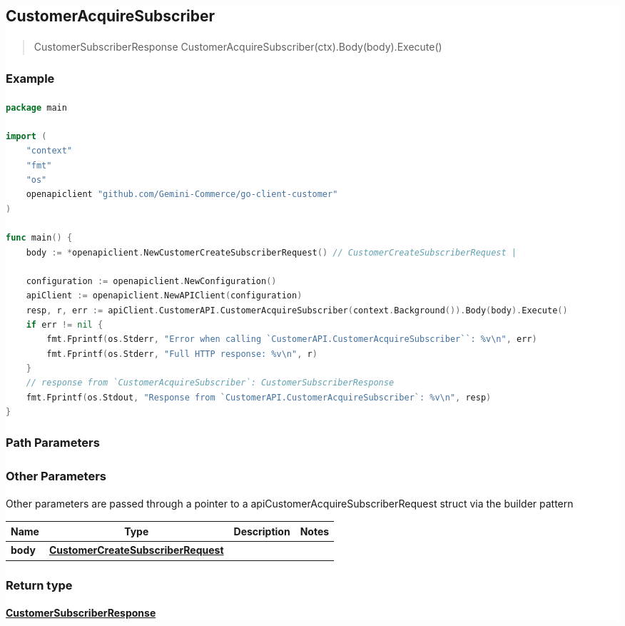 

## CustomerAcquireSubscriber

> CustomerSubscriberResponse CustomerAcquireSubscriber(ctx).Body(body).Execute()



### Example

```go
package main

import (
	"context"
	"fmt"
	"os"
	openapiclient "github.com/Gemini-Commerce/go-client-customer"
)

func main() {
	body := *openapiclient.NewCustomerCreateSubscriberRequest() // CustomerCreateSubscriberRequest | 

	configuration := openapiclient.NewConfiguration()
	apiClient := openapiclient.NewAPIClient(configuration)
	resp, r, err := apiClient.CustomerAPI.CustomerAcquireSubscriber(context.Background()).Body(body).Execute()
	if err != nil {
		fmt.Fprintf(os.Stderr, "Error when calling `CustomerAPI.CustomerAcquireSubscriber``: %v\n", err)
		fmt.Fprintf(os.Stderr, "Full HTTP response: %v\n", r)
	}
	// response from `CustomerAcquireSubscriber`: CustomerSubscriberResponse
	fmt.Fprintf(os.Stdout, "Response from `CustomerAPI.CustomerAcquireSubscriber`: %v\n", resp)
}
```

### Path Parameters



### Other Parameters

Other parameters are passed through a pointer to a apiCustomerAcquireSubscriberRequest struct via the builder pattern


Name | Type | Description  | Notes
------------- | ------------- | ------------- | -------------
 **body** | [**CustomerCreateSubscriberRequest**](CustomerCreateSubscriberRequest.md) |  | 

### Return type

[**CustomerSubscriberResponse**](CustomerSubscriberResponse.md)
